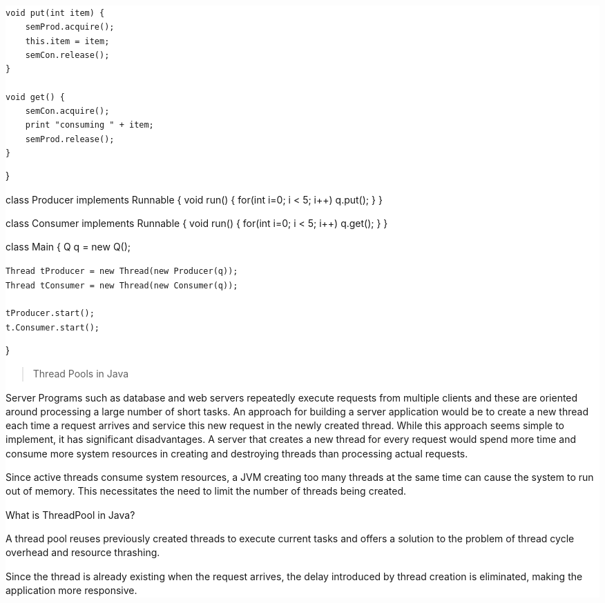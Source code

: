     void put(int item) {
        semProd.acquire();
        this.item = item;
        semCon.release();
    }

    void get() {
        semCon.acquire();
        print "consuming " + item;
        semProd.release();
    }
}

class Producer implements Runnable {
    void run() {
        for(int i=0; i < 5; i++) q.put();
    }
}

class Consumer implements Runnable {
    void run() {
        for(int i=0; i < 5; i++) q.get();
    }
}

class Main {
    Q q = new Q();

    Thread tProducer = new Thread(new Producer(q));
    Thread tConsumer = new Thread(new Consumer(q));

    tProducer.start();
    t.Consumer.start();
}


> Thread Pools in Java

Server Programs such as database and web servers repeatedly execute requests from multiple clients and these are oriented around processing a large number of short tasks. An approach for building a server application would be to create a new thread each time a request arrives and service this new request in the newly created thread. While this approach seems simple to implement, it has significant disadvantages. A server that creates a new thread for every request would spend more time and consume more system resources in creating and destroying threads than processing actual requests.

Since active threads consume system resources, a JVM creating too many threads at the same time can cause the system to run out of memory. This necessitates the need to limit the number of threads being created.

What is ThreadPool in Java?

A thread pool reuses previously created threads to execute current tasks and offers a solution to the problem of thread cycle overhead and resource thrashing.

Since the thread is already existing when the request arrives, the delay introduced by thread creation is eliminated, making the application more responsive.

